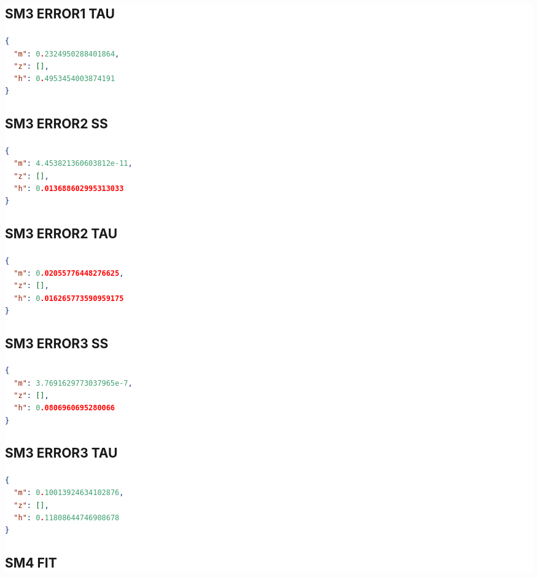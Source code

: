 ## SM3 ERROR1 TAU

```json
{
  "m": 0.2324950288401864,
  "z": [],
  "h": 0.4953454003874191
}
```

## SM3 ERROR2 SS

```json
{
  "m": 4.453821360603812e-11,
  "z": [],
  "h": 0.013688602995313033
}
```

## SM3 ERROR2 TAU

```json
{
  "m": 0.02055776448276625,
  "z": [],
  "h": 0.016265773590959175
}
```

## SM3 ERROR3 SS

```json
{
  "m": 3.7691629773037965e-7,
  "z": [],
  "h": 0.0806960695280066
}
```

## SM3 ERROR3 TAU

```json
{
  "m": 0.10013924634102876,
  "z": [],
  "h": 0.11808644746908678
}
```

## SM4 FIT
